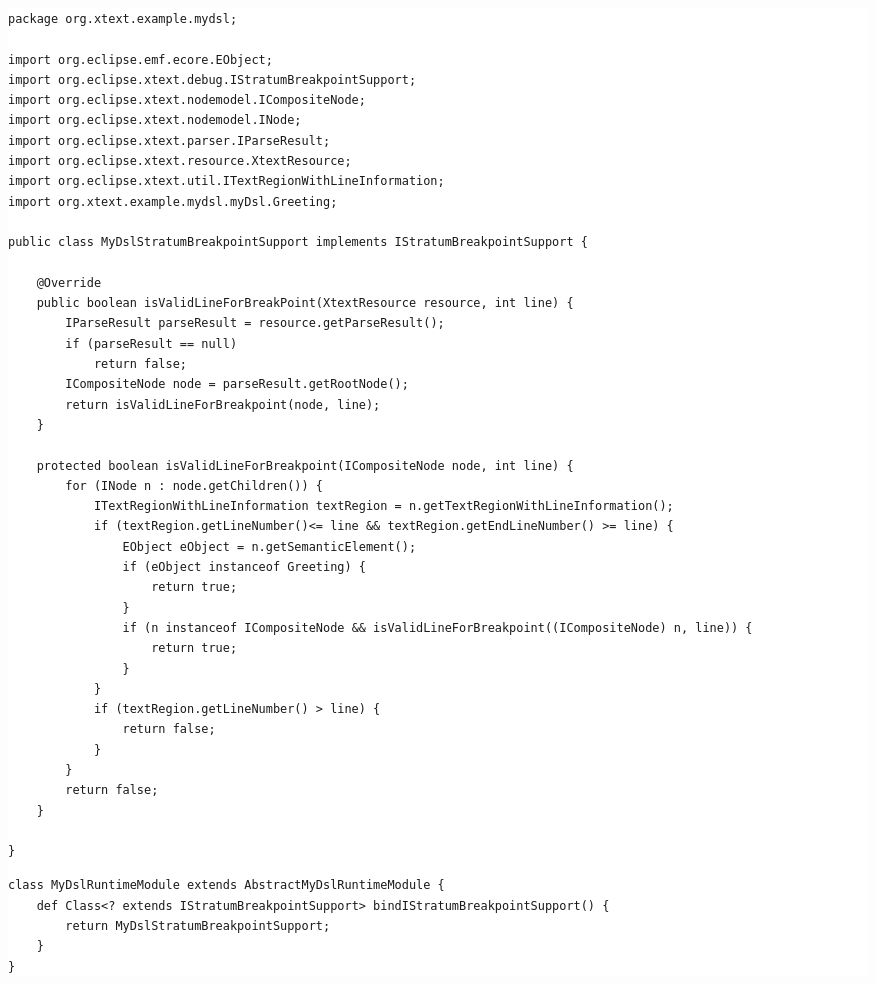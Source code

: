 ```
package org.xtext.example.mydsl;

import org.eclipse.emf.ecore.EObject;
import org.eclipse.xtext.debug.IStratumBreakpointSupport;
import org.eclipse.xtext.nodemodel.ICompositeNode;
import org.eclipse.xtext.nodemodel.INode;
import org.eclipse.xtext.parser.IParseResult;
import org.eclipse.xtext.resource.XtextResource;
import org.eclipse.xtext.util.ITextRegionWithLineInformation;
import org.xtext.example.mydsl.myDsl.Greeting;

public class MyDslStratumBreakpointSupport implements IStratumBreakpointSupport {

    @Override
    public boolean isValidLineForBreakPoint(XtextResource resource, int line) {
        IParseResult parseResult = resource.getParseResult();
        if (parseResult == null)
            return false;
        ICompositeNode node = parseResult.getRootNode();
        return isValidLineForBreakpoint(node, line);
    }

    protected boolean isValidLineForBreakpoint(ICompositeNode node, int line) {
        for (INode n : node.getChildren()) {
            ITextRegionWithLineInformation textRegion = n.getTextRegionWithLineInformation();
            if (textRegion.getLineNumber()<= line && textRegion.getEndLineNumber() >= line) {
                EObject eObject = n.getSemanticElement();
                if (eObject instanceof Greeting) {
                    return true;
                }
                if (n instanceof ICompositeNode && isValidLineForBreakpoint((ICompositeNode) n, line)) {
                    return true;
                }
            }
            if (textRegion.getLineNumber() > line) {
                return false;
            }
        }
        return false;
    }

}
```

```
class MyDslRuntimeModule extends AbstractMyDslRuntimeModule {
    def Class<? extends IStratumBreakpointSupport> bindIStratumBreakpointSupport() {
        return MyDslStratumBreakpointSupport;
    }
}
```
